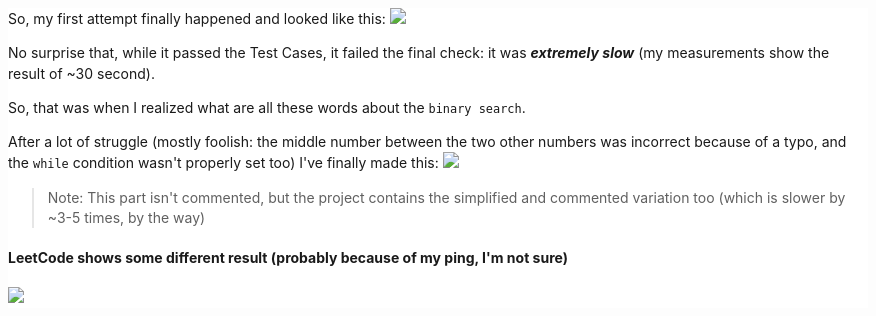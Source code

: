 So, my first attempt finally happened and looked like this:
<img src="https://github.com/user-attachments/assets/703d53e4-b548-41d8-a7e7-26e71d45967a" width="640">

No surprise that, while it passed the Test Cases, it failed the final check: it was _**extremely slow**_ (my measurements show the result of ~30 second).

So, that was when I realized what are all these words about the `binary search`.

After a lot of struggle (mostly foolish: the middle number between the two other numbers was incorrect because of a typo,
and the `while` condition wasn't properly set too) I've finally made this:
<img src="https://github.com/user-attachments/assets/050e3f44-e33f-4758-9643-69269bdab570" width="640">
> Note: This part isn't commented, but the project contains the simplified and commented variation too (which is slower by ~3-5 times, by the way)

#### LeetCode shows some different result (probably because of my ping, I'm not sure)
<img src="https://github.com/user-attachments/assets/98344df0-0406-4952-a5e8-57711f0ea6e2" width="640">




